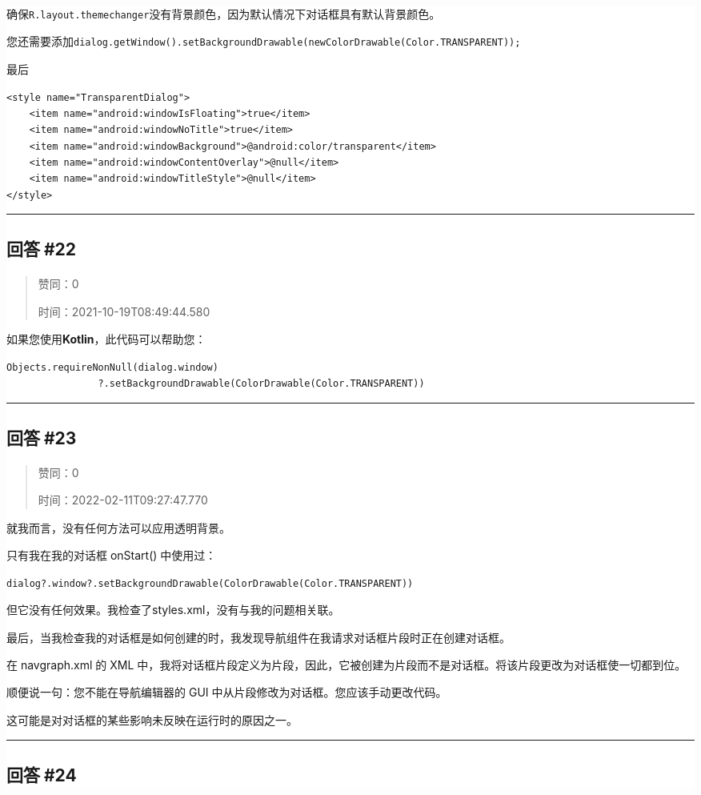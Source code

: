 确保`R.layout.themechanger`没有背景颜色，因为默认情况下对话框具有默认背景颜色。

您还需要添加`dialog.getWindow().setBackgroundDrawable(newColorDrawable(Color.TRANSPARENT));`

最后

```
<style name="TransparentDialog">
    <item name="android:windowIsFloating">true</item>
    <item name="android:windowNoTitle">true</item>
    <item name="android:windowBackground">@android:color/transparent</item>
    <item name="android:windowContentOverlay">@null</item>
    <item name="android:windowTitleStyle">@null</item>
</style> 
```

* * *

## 回答 #22

> 赞同：0
> 
> 时间：2021-10-19T08:49:44.580

如果您使用**Kotlin**，此代码可以帮助您：

```
Objects.requireNonNull(dialog.window)
                ?.setBackgroundDrawable(ColorDrawable(Color.TRANSPARENT)) 
```

* * *

## 回答 #23

> 赞同：0
> 
> 时间：2022-02-11T09:27:47.770

就我而言，没有任何方法可以应用透明背景。

只有我在我的对话框 onStart() 中使用过：

```
dialog?.window?.setBackgroundDrawable(ColorDrawable(Color.TRANSPARENT)) 
```

但它没有任何效果。我检查了styles.xml，没有与我的问题相关联。

最后，当我检查我的对话框是如何创建的时，我发现导航组件在我请求对话框片段时正在创建对话框。

在 navgraph.xml 的 XML 中，我将对话框片段定义为片段，因此，它被创建为片段而不是对话框。将该片段更改为对话框使一切都到位。

顺便说一句：您不能在导航编辑器的 GUI 中从片段修改为对话框。您应该手动更改代码。

这可能是对对话框的某些影响未反映在运行时的原因之一。

* * *

## 回答 #24
